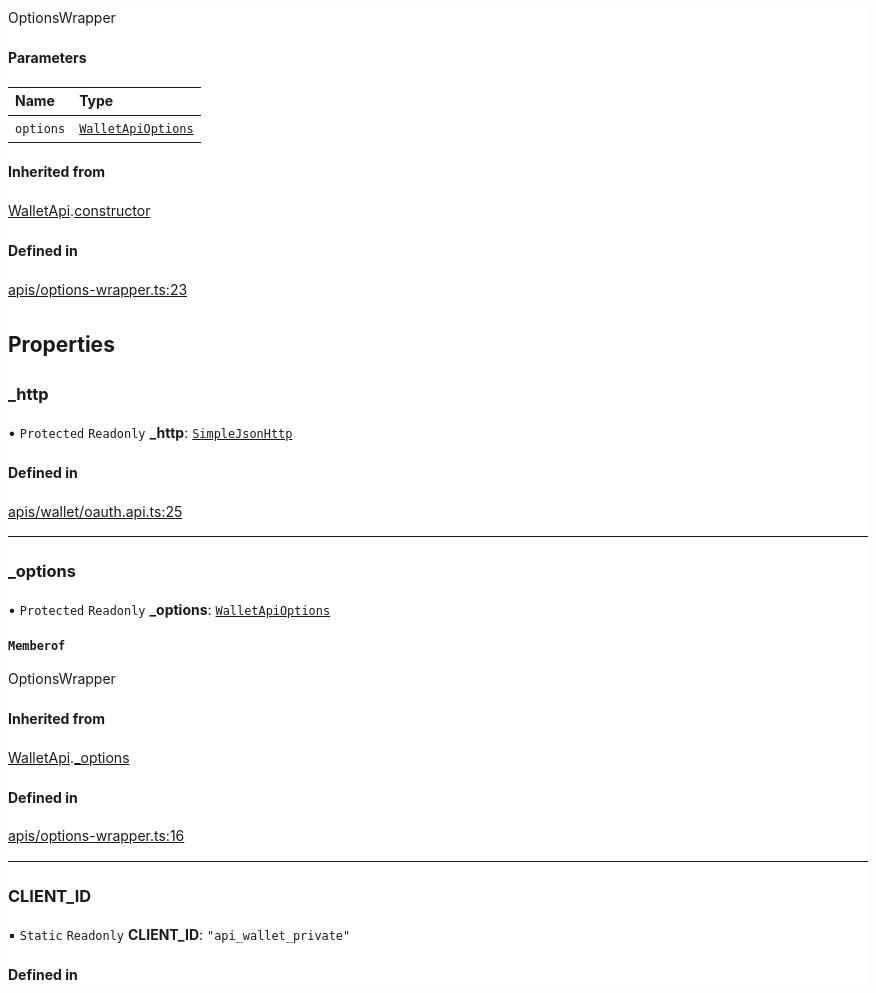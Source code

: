 OptionsWrapper

#### Parameters

| Name | Type |
| :------ | :------ |
| `options` | [`WalletApiOptions`](../interfaces/index.QIWI.WalletApiOptions.md) |

#### Inherited from

[WalletApi](index._internal_.WalletApi.md).[constructor](index._internal_.WalletApi.md#constructor)

#### Defined in

[apis/options-wrapper.ts:23](https://github.com/AlexXanderGrib/node-qiwi-sdk/blob/501d75e/src/apis/options-wrapper.ts#L23)

## Properties

### \_http

• `Protected` `Readonly` **\_http**: [`SimpleJsonHttp`](index.QIWI.SimpleJsonHttp.md)

#### Defined in

[apis/wallet/oauth.api.ts:25](https://github.com/AlexXanderGrib/node-qiwi-sdk/blob/501d75e/src/apis/wallet/oauth.api.ts#L25)

___

### \_options

• `Protected` `Readonly` **\_options**: [`WalletApiOptions`](../interfaces/index.QIWI.WalletApiOptions.md)

**`Memberof`**

OptionsWrapper

#### Inherited from

[WalletApi](index._internal_.WalletApi.md).[_options](index._internal_.WalletApi.md#_options)

#### Defined in

[apis/options-wrapper.ts:16](https://github.com/AlexXanderGrib/node-qiwi-sdk/blob/501d75e/src/apis/options-wrapper.ts#L16)

___

### CLIENT\_ID

▪ `Static` `Readonly` **CLIENT\_ID**: ``"api_wallet_private"``

#### Defined in
